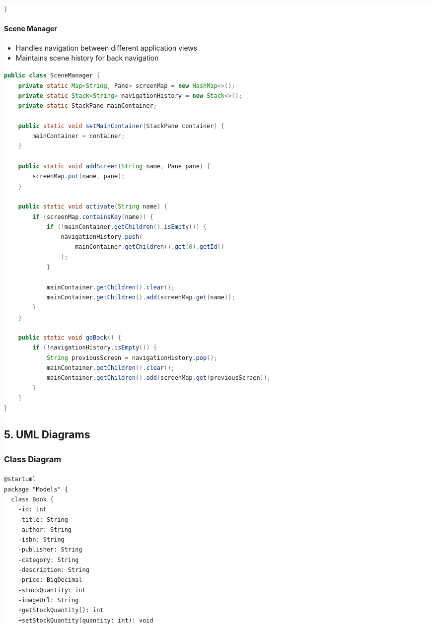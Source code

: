 ```java
}
```

#### Scene Manager
- Handles navigation between different application views
- Maintains scene history for back navigation

```java
public class SceneManager {
    private static Map<String, Pane> screenMap = new HashMap<>();
    private static Stack<String> navigationHistory = new Stack<>();
    private static StackPane mainContainer;
    
    public static void setMainContainer(StackPane container) {
        mainContainer = container;
    }
    
    public static void addScreen(String name, Pane pane) {
        screenMap.put(name, pane);
    }
    
    public static void activate(String name) {
        if (screenMap.containsKey(name)) {
            if (!mainContainer.getChildren().isEmpty()) {
                navigationHistory.push(
                    mainContainer.getChildren().get(0).getId()
                );
            }
            
            mainContainer.getChildren().clear();
            mainContainer.getChildren().add(screenMap.get(name));
        }
    }
    
    public static void goBack() {
        if (!navigationHistory.isEmpty()) {
            String previousScreen = navigationHistory.pop();
            mainContainer.getChildren().clear();
            mainContainer.getChildren().add(screenMap.get(previousScreen));
        }
    }
}
```

## 5. UML Diagrams

### Class Diagram
```plantuml
@startuml
package "Models" {
  class Book {
    -id: int
    -title: String
    -author: String
    -isbn: String
    -publisher: String
    -category: String
    -description: String
    -price: BigDecimal
    -stockQuantity: int
    -imageUrl: String
    +getStockQuantity(): int
    +setStockQuantity(quantity: int): void
```